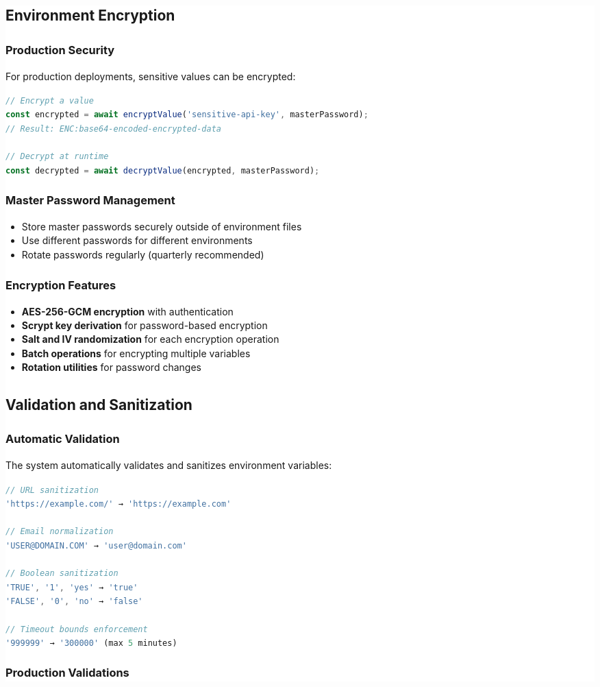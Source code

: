 ## Environment Encryption

### Production Security

For production deployments, sensitive values can be encrypted:

```typescript
// Encrypt a value
const encrypted = await encryptValue('sensitive-api-key', masterPassword);
// Result: ENC:base64-encoded-encrypted-data

// Decrypt at runtime
const decrypted = await decryptValue(encrypted, masterPassword);
```

### Master Password Management

- Store master passwords securely outside of environment files
- Use different passwords for different environments
- Rotate passwords regularly (quarterly recommended)

### Encryption Features

- **AES-256-GCM encryption** with authentication
- **Scrypt key derivation** for password-based encryption
- **Salt and IV randomization** for each encryption operation
- **Batch operations** for encrypting multiple variables
- **Rotation utilities** for password changes

## Validation and Sanitization

### Automatic Validation

The system automatically validates and sanitizes environment variables:

```typescript
// URL sanitization
'https://example.com/' → 'https://example.com'

// Email normalization  
'USER@DOMAIN.COM' → 'user@domain.com'

// Boolean sanitization
'TRUE', '1', 'yes' → 'true'
'FALSE', '0', 'no' → 'false'

// Timeout bounds enforcement
'999999' → '300000' (max 5 minutes)
```

### Production Validations
